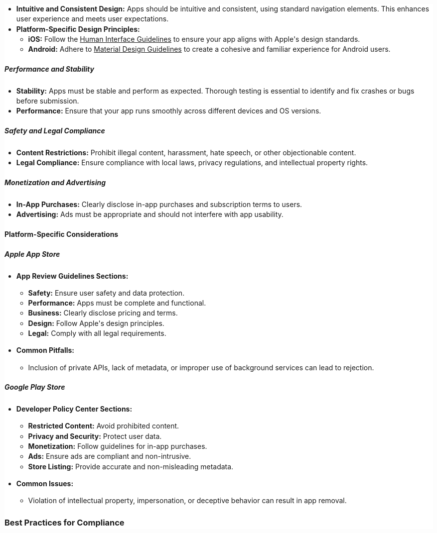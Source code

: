 - **Intuitive and Consistent Design:** Apps should be intuitive and consistent, using standard navigation elements. This enhances user experience and meets user expectations.
- **Platform-Specific Design Principles:**
  - **iOS:** Follow the [Human Interface Guidelines](https://developer.apple.com/design/human-interface-guidelines/) to ensure your app aligns with Apple's design standards.
  - **Android:** Adhere to [Material Design Guidelines](https://material.io/design) to create a cohesive and familiar experience for Android users.

##### Performance and Stability

- **Stability:** Apps must be stable and perform as expected. Thorough testing is essential to identify and fix crashes or bugs before submission.
- **Performance:** Ensure that your app runs smoothly across different devices and OS versions.

##### Safety and Legal Compliance

- **Content Restrictions:** Prohibit illegal content, harassment, hate speech, or other objectionable content.
- **Legal Compliance:** Ensure compliance with local laws, privacy regulations, and intellectual property rights.

##### Monetization and Advertising

- **In-App Purchases:** Clearly disclose in-app purchases and subscription terms to users.
- **Advertising:** Ads must be appropriate and should not interfere with app usability.

#### Platform-Specific Considerations

##### Apple App Store

- **App Review Guidelines Sections:**
  - **Safety:** Ensure user safety and data protection.
  - **Performance:** Apps must be complete and functional.
  - **Business:** Clearly disclose pricing and terms.
  - **Design:** Follow Apple's design principles.
  - **Legal:** Comply with all legal requirements.

- **Common Pitfalls:**
  - Inclusion of private APIs, lack of metadata, or improper use of background services can lead to rejection.

##### Google Play Store

- **Developer Policy Center Sections:**
  - **Restricted Content:** Avoid prohibited content.
  - **Privacy and Security:** Protect user data.
  - **Monetization:** Follow guidelines for in-app purchases.
  - **Ads:** Ensure ads are compliant and non-intrusive.
  - **Store Listing:** Provide accurate and non-misleading metadata.

- **Common Issues:**
  - Violation of intellectual property, impersonation, or deceptive behavior can result in app removal.

### Best Practices for Compliance

